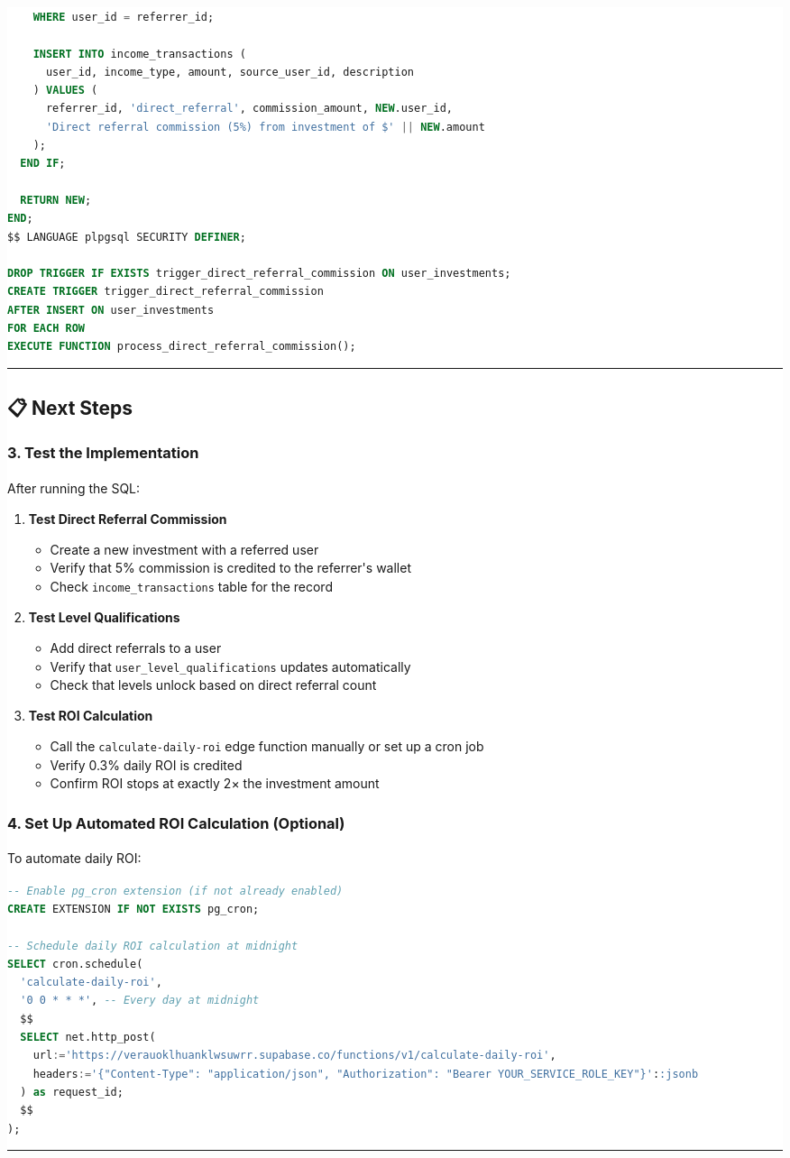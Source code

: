 ```sql
    WHERE user_id = referrer_id;
    
    INSERT INTO income_transactions (
      user_id, income_type, amount, source_user_id, description
    ) VALUES (
      referrer_id, 'direct_referral', commission_amount, NEW.user_id,
      'Direct referral commission (5%) from investment of $' || NEW.amount
    );
  END IF;
  
  RETURN NEW;
END;
$$ LANGUAGE plpgsql SECURITY DEFINER;

DROP TRIGGER IF EXISTS trigger_direct_referral_commission ON user_investments;
CREATE TRIGGER trigger_direct_referral_commission
AFTER INSERT ON user_investments
FOR EACH ROW
EXECUTE FUNCTION process_direct_referral_commission();
```

---

## 📋 Next Steps

### 3. Test the Implementation
After running the SQL:

1. **Test Direct Referral Commission**
   - Create a new investment with a referred user
   - Verify that 5% commission is credited to the referrer's wallet
   - Check `income_transactions` table for the record

2. **Test Level Qualifications**
   - Add direct referrals to a user
   - Verify that `user_level_qualifications` updates automatically
   - Check that levels unlock based on direct referral count

3. **Test ROI Calculation**
   - Call the `calculate-daily-roi` edge function manually or set up a cron job
   - Verify 0.3% daily ROI is credited
   - Confirm ROI stops at exactly 2× the investment amount

### 4. Set Up Automated ROI Calculation (Optional)
To automate daily ROI:

```sql
-- Enable pg_cron extension (if not already enabled)
CREATE EXTENSION IF NOT EXISTS pg_cron;

-- Schedule daily ROI calculation at midnight
SELECT cron.schedule(
  'calculate-daily-roi',
  '0 0 * * *', -- Every day at midnight
  $$
  SELECT net.http_post(
    url:='https://verauoklhuanklwsuwrr.supabase.co/functions/v1/calculate-daily-roi',
    headers:='{"Content-Type": "application/json", "Authorization": "Bearer YOUR_SERVICE_ROLE_KEY"}'::jsonb
  ) as request_id;
  $$
);
```

---